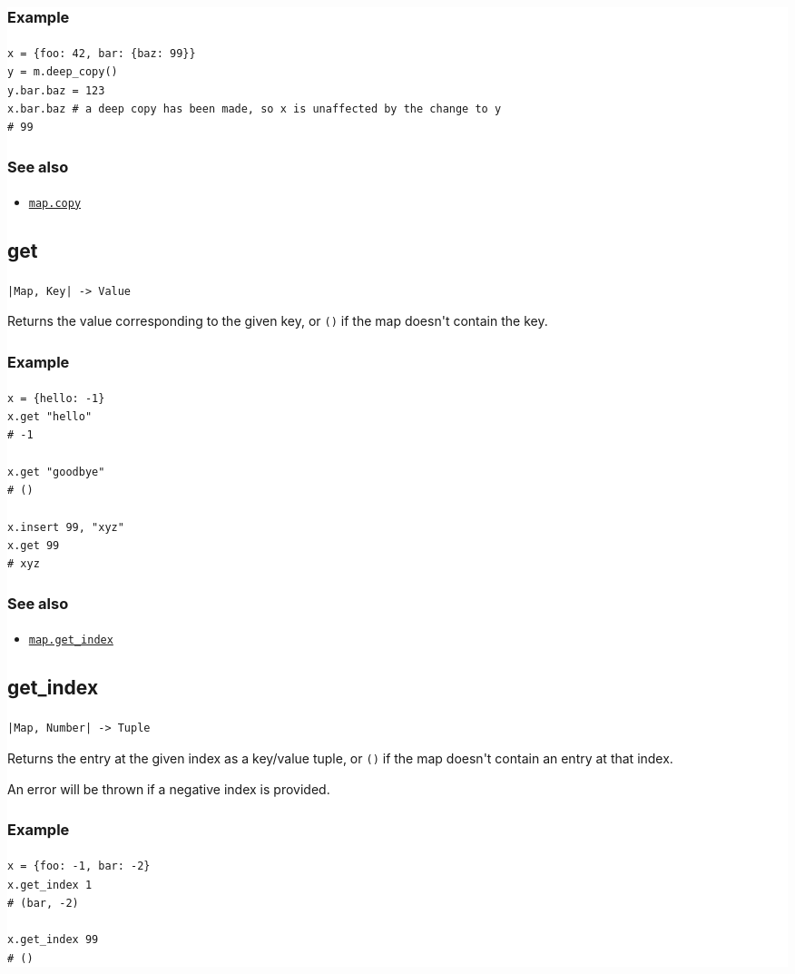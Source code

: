 ### Example

```koto
x = {foo: 42, bar: {baz: 99}}
y = m.deep_copy()
y.bar.baz = 123
x.bar.baz # a deep copy has been made, so x is unaffected by the change to y
# 99
```

### See also

- [`map.copy`](#copy)

## get

`|Map, Key| -> Value`

Returns the value corresponding to the given key, or `()` if the map doesn't
contain the key.

### Example

```koto
x = {hello: -1}
x.get "hello"
# -1

x.get "goodbye"
# ()

x.insert 99, "xyz"
x.get 99
# xyz
```

### See also

- [`map.get_index`](#get_index)

## get_index

`|Map, Number| -> Tuple`

Returns the entry at the given index as a key/value tuple, or `()` if the map
doesn't contain an entry at that index.

An error will be thrown if a negative index is provided.

### Example

```koto
x = {foo: -1, bar: -2}
x.get_index 1
# (bar, -2)

x.get_index 99
# ()
```
